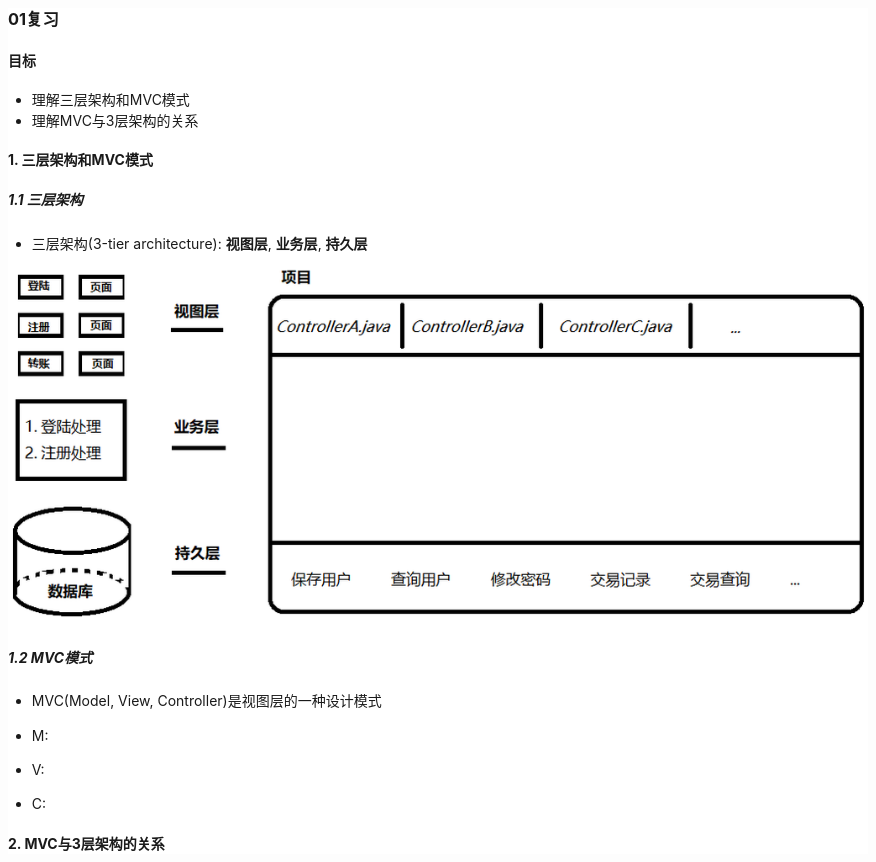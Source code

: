 ### 01复习

#### 目标

- 理解三层架构和MVC模式
- 理解MVC与3层架构的关系



#### 1. 三层架构和MVC模式

##### 1.1 三层架构

- 三层架构(3-tier architecture): **视图层**, **业务层**, **持久层**

![1563503473383](assets/1563503473383.png)



##### 1.2 MVC模式

- MVC(Model, View, Controller)是视图层的一种设计模式

- M: 
- V:
- C:



#### 2. MVC与3层架构的关系
